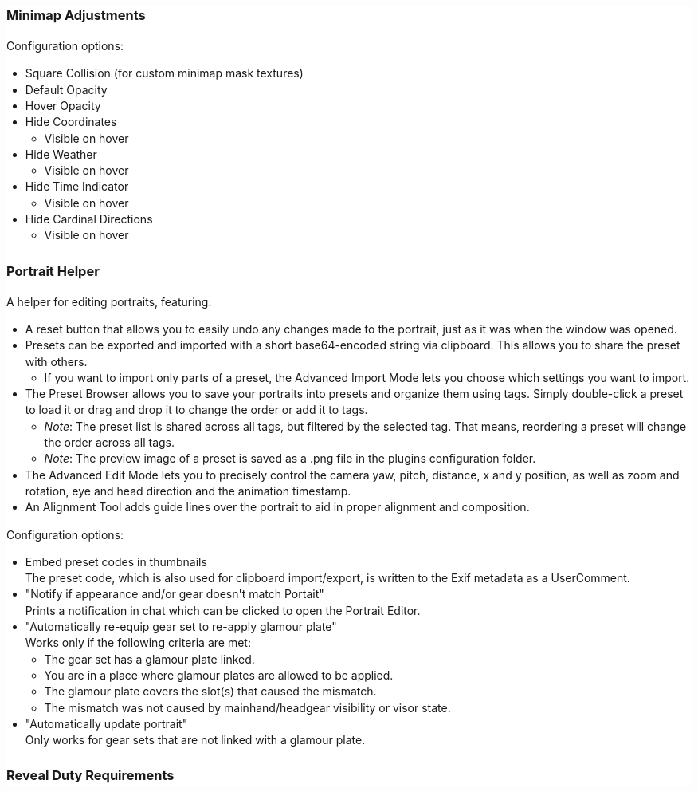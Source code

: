 ### Minimap Adjustments

Configuration options:

- Square Collision (for custom minimap mask textures)
- Default Opacity
- Hover Opacity
- Hide Coordinates
  - Visible on hover
- Hide Weather
  - Visible on hover
- Hide Time Indicator
  - Visible on hover
- Hide Cardinal Directions
  - Visible on hover

### Portrait Helper

A helper for editing portraits, featuring:

- A reset button that allows you to easily undo any changes made to the portrait, just as it was when the window was opened.
- Presets can be exported and imported with a short base64-encoded string via clipboard. This allows you to share the preset with others.
  - If you want to import only parts of a preset, the Advanced Import Mode lets you choose which settings you want to import.
- The Preset Browser allows you to save your portraits into presets and organize them using tags. Simply double-click a preset to load it or drag and drop it to change the order or add it to tags.
  - *Note*: The preset list is shared across all tags, but filtered by the selected tag. That means, reordering a preset will change the order across all tags.
  - *Note*: The preview image of a preset is saved as a .png file in the plugins configuration folder.
- The Advanced Edit Mode lets you to precisely control the camera yaw, pitch, distance, x and y position, as well as zoom and rotation, eye and head direction and the animation timestamp.
- An Alignment Tool adds guide lines over the portrait to aid in proper alignment and composition.

Configuration options:

- Embed preset codes in thumbnails  
  The preset code, which is also used for clipboard import/export, is written to the Exif metadata as a UserComment.
- "Notify if appearance and/or gear doesn't match Portait"  
  Prints a notification in chat which can be clicked to open the Portrait Editor.
- "Automatically re-equip gear set to re-apply glamour plate"  
  Works only if the following criteria are met:
  - The gear set has a glamour plate linked.
  - You are in a place where glamour plates are allowed to be applied.
  - The glamour plate covers the slot(s) that caused the mismatch.
  - The mismatch was not caused by mainhand/headgear visibility or visor state.
- "Automatically update portrait"  
  Only works for gear sets that are not linked with a glamour plate.

### Reveal Duty Requirements
